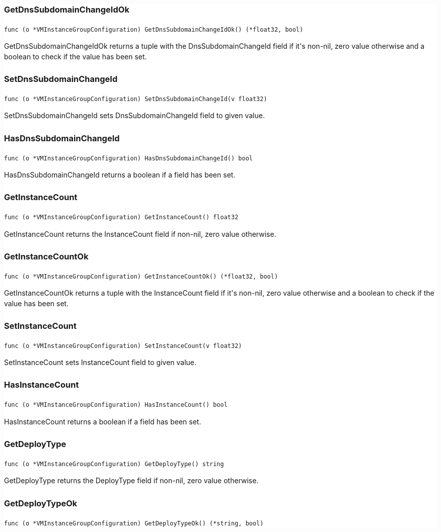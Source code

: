 ### GetDnsSubdomainChangeIdOk

`func (o *VMInstanceGroupConfiguration) GetDnsSubdomainChangeIdOk() (*float32, bool)`

GetDnsSubdomainChangeIdOk returns a tuple with the DnsSubdomainChangeId field if it's non-nil, zero value otherwise
and a boolean to check if the value has been set.

### SetDnsSubdomainChangeId

`func (o *VMInstanceGroupConfiguration) SetDnsSubdomainChangeId(v float32)`

SetDnsSubdomainChangeId sets DnsSubdomainChangeId field to given value.

### HasDnsSubdomainChangeId

`func (o *VMInstanceGroupConfiguration) HasDnsSubdomainChangeId() bool`

HasDnsSubdomainChangeId returns a boolean if a field has been set.

### GetInstanceCount

`func (o *VMInstanceGroupConfiguration) GetInstanceCount() float32`

GetInstanceCount returns the InstanceCount field if non-nil, zero value otherwise.

### GetInstanceCountOk

`func (o *VMInstanceGroupConfiguration) GetInstanceCountOk() (*float32, bool)`

GetInstanceCountOk returns a tuple with the InstanceCount field if it's non-nil, zero value otherwise
and a boolean to check if the value has been set.

### SetInstanceCount

`func (o *VMInstanceGroupConfiguration) SetInstanceCount(v float32)`

SetInstanceCount sets InstanceCount field to given value.

### HasInstanceCount

`func (o *VMInstanceGroupConfiguration) HasInstanceCount() bool`

HasInstanceCount returns a boolean if a field has been set.

### GetDeployType

`func (o *VMInstanceGroupConfiguration) GetDeployType() string`

GetDeployType returns the DeployType field if non-nil, zero value otherwise.

### GetDeployTypeOk

`func (o *VMInstanceGroupConfiguration) GetDeployTypeOk() (*string, bool)`
